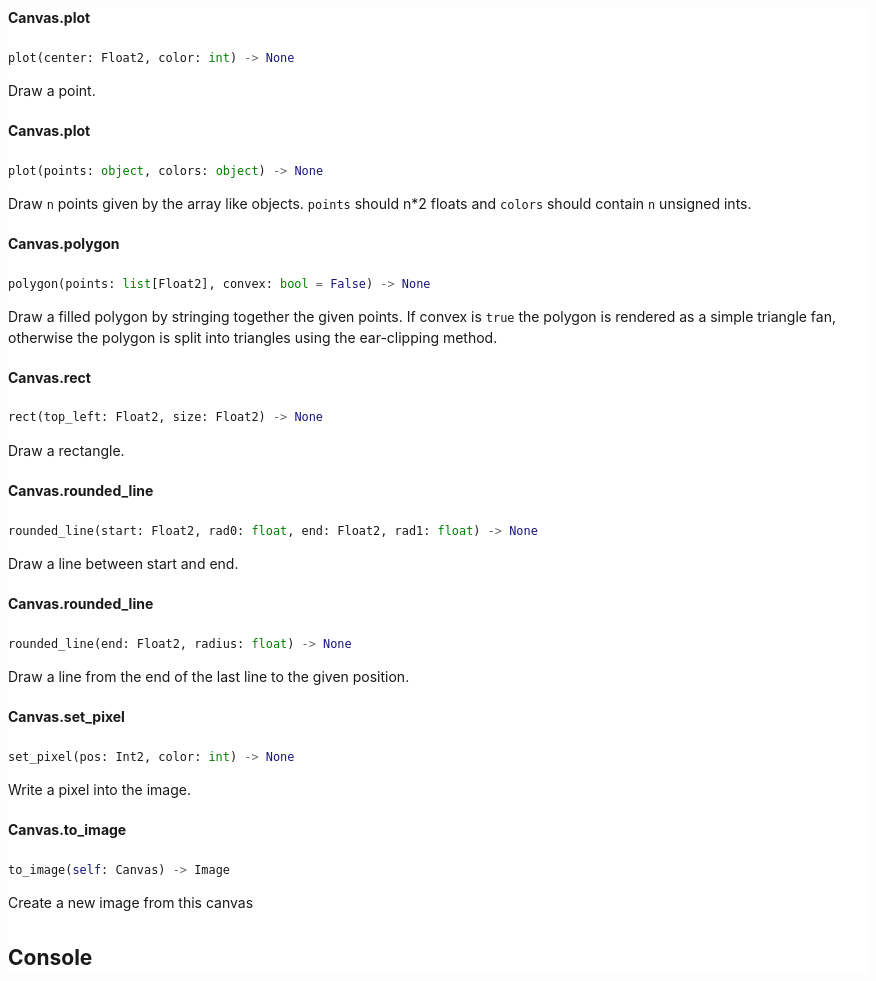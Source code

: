 #### Canvas.plot
```python
plot(center: Float2, color: int) -> None
```
Draw a point.

#### Canvas.plot
```python
plot(points: object, colors: object) -> None
```
Draw `n` points given by the array like objects. `points` should n*2 floats and `colors` should contain `n` unsigned ints.

#### Canvas.polygon
```python
polygon(points: list[Float2], convex: bool = False) -> None
```
Draw a filled polygon by stringing together the given points. If convex is `true` the polygon is rendered as a simple triangle fan, otherwise the polygon is split into triangles using the ear-clipping method.

#### Canvas.rect
```python
rect(top_left: Float2, size: Float2) -> None
```
Draw a rectangle.

#### Canvas.rounded_line
```python
rounded_line(start: Float2, rad0: float, end: Float2, rad1: float) -> None
```
Draw a line between start and end.

#### Canvas.rounded_line
```python
rounded_line(end: Float2, radius: float) -> None
```
Draw a line from the end of the last line to the given position.

#### Canvas.set_pixel
```python
set_pixel(pos: Int2, color: int) -> None
```
Write a pixel into the image.

#### Canvas.to_image
```python
to_image(self: Canvas) -> Image
```
Create a new image from this canvas


## Console
